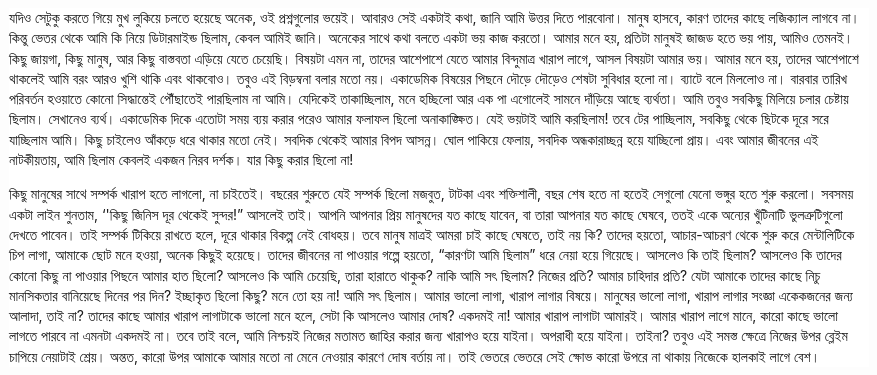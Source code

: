 যদিও সেটুকু করতে গিয়ে মুখ লুকিয়ে চলতে হয়েছে অনেক, ওই প্রশ্নগুলোর ভয়েই। আবারও সেই একটাই কথা, জানি আমি উত্তর দিতে পারবোনা। মানুষ হাসবে, কারণ তাদের কাছে লজিক্যাল লাগবে না। কিন্তু ভেতর থেকে আমি কি নিয়ে ডিটারমাইন্ড ছিলাম, কেবল আমিই জানি। অনেকের সাথে কথা বলতে একটা ভয় কাজ করতো। আমার মনে হয়, প্রতিটা মানুষই জাজড হতে ভয় পায়, আমিও তেমনই। কিছু জায়গা, কিছু মানুষ, আর কিছু বাস্তবতা এড়িয়ে যেতে চেয়েছি। বিষয়টা এমন না, তাদের আশেপাশে যেতে আমার বিন্দুমাত্র খারাপ লাগে, আসল বিষয়টা আমার ভয়। আমার মনে হয়, তাদের আশেপাশে থাকলেই আমি বরং আরও খুশি থাকি এবং থাকবোও। তবুও এই বিড়ম্বনা বলার মতো নয়। একাডেমিক বিষয়ের পিছনে দৌড়ে দৌড়েও শেষটা সুবিধার হলো না। ব্যাটে বলে মিললোও না। বারবার তারিখ পরিবর্তন হওয়াতে কোনো সিদ্ধান্তেই পৌঁছাতেই পারছিলাম না আমি। যেদিকেই তাকাচ্ছিলাম, মনে হচ্ছিলো আর এক পা এগোলেই সামনে দাঁড়িয়ে আছে ব্যর্থতা। আমি তবুও সবকিছু মিলিয়ে চলার চেষ্টায় ছিলাম। সেখানেও ব্যর্থ। একাডেমিক দিকে এতোটা সময় ব্যয় করার পরেও আমার ফলাফল ছিলো অনাকাঙ্ক্ষিত। যেই ভয়টাই আমি করছিলাম! তবে টের পাচ্ছিলাম, সবকিছু থেকে ছিটকে দূরে সরে যাচ্ছিলাম আমি। কিছু চাইলেও আঁকড়ে ধরে থাকার মতো নেই। সবদিক থেকেই আমার বিপদ আসন্ন। ঘোল পাকিয়ে ফেলায়, সবদিক অন্ধকারাচ্ছন্ন হয়ে যাচ্ছিলো প্রায়। এবং আমার জীবনের এই নাটকীয়তায়, আমি ছিলাম কেবলই একজন নিরব দর্শক। যার কিছু করার ছিলো না!

কিছু মানুষের সাথে সম্পর্ক খারাপ হতে লাগলো, না চাইতেই। বছরের শুরুতে যেই সম্পর্ক ছিলো মজবুত, টাটকা এবং শক্তিশালী, বছর শেষ হতে না হতেই সেগুলো যেনো ভঙ্গুর হতে শুরু করলো। সবসময় একটা লাইন শুনতাম, ‘'কিছু জিনিস দূর থেকেই সুন্দর!” আসলেই তাই। আপনি আপনার প্রিয় মানুষদের যত কাছে যাবেন, বা তারা আপনার যত কাছে ঘেষবে, ততই একে অন্যের খুঁটিনাটি ভুলত্রুটিগুলো দেখতে পাবেন। তাই সম্পর্ক টিকিয়ে রাখতে হলে, দূরে থাকার বিকল্প নেই বোধহয়। তবে মানুষ মাত্রই আমরা চাই কাছে ঘেষতে, তাই নয় কি? তাদের হয়তো, আচার-আচরণ থেকে শুরু করে মেন্টালিটিকে চিপ লাগা, আমাকে ছোট মনে হওয়া, অনেক কিছুই হয়েছে। তাদের জীবনের না পাওয়ার গল্পে হয়তো, “কারণটা আমি ছিলাম” ধরে নেয়া হয়ে গিয়েছে। আসলেও কি তাই ছিলাম? আসলেও কি তাদের কোনো কিছু না পাওয়ার পিছনে আমার হাত ছিলো? আসলেও কি আমি চেয়েছি, তারা হারাতে থাকুক? নাকি আমি সৎ ছিলাম? নিজের প্রতি? আমার চাহিদার প্রতি? যেটা আমাকে তাদের কাছে নিচু মানসিকতার বানিয়েছে দিনের পর দিন? ইচ্ছাকৃত ছিলো কিছু? মনে তো হয় না! আমি সৎ ছিলাম। আমার ভালো লাগা, খারাপ লাগার বিষয়ে। মানুষের ভালো লাগা, খারাপ লাগার সংজ্ঞা একেকজনের জন্য আলাদা, তাই না? তাদের কাছে আমার খারাপ লাগাটাকে ভালো মনে হলে, সেটা কি আসলেও আমার দোষ? একদমই না! আমার খারাপ লাগাটা আমারই। আমার খারাপ লাগে মানে, কারো কাছে ভালো লাগতে পারবে না এমনটা একদমই না। তবে তাই বলে, আমি নিশ্চয়ই নিজের মতামত জাহির করার জন্য খারাপও হয়ে যাইনা। অপরাধী হয়ে যাইনা। তাইনা? তবুও এই সমস্ত ক্ষেত্রে নিজের উপর ব্লেইম চাপিয়ে নেয়াটাই শ্রেয়। অন্তত, কারো উপর আমাকে আমার মতো না মেনে নেওয়ার কারণে দোষ বর্তায় না। তাই ভেতরে ভেতরে সেই ক্ষোভ কারো উপরে না থাকায় নিজেকে হালকাই লাগে বেশ।
